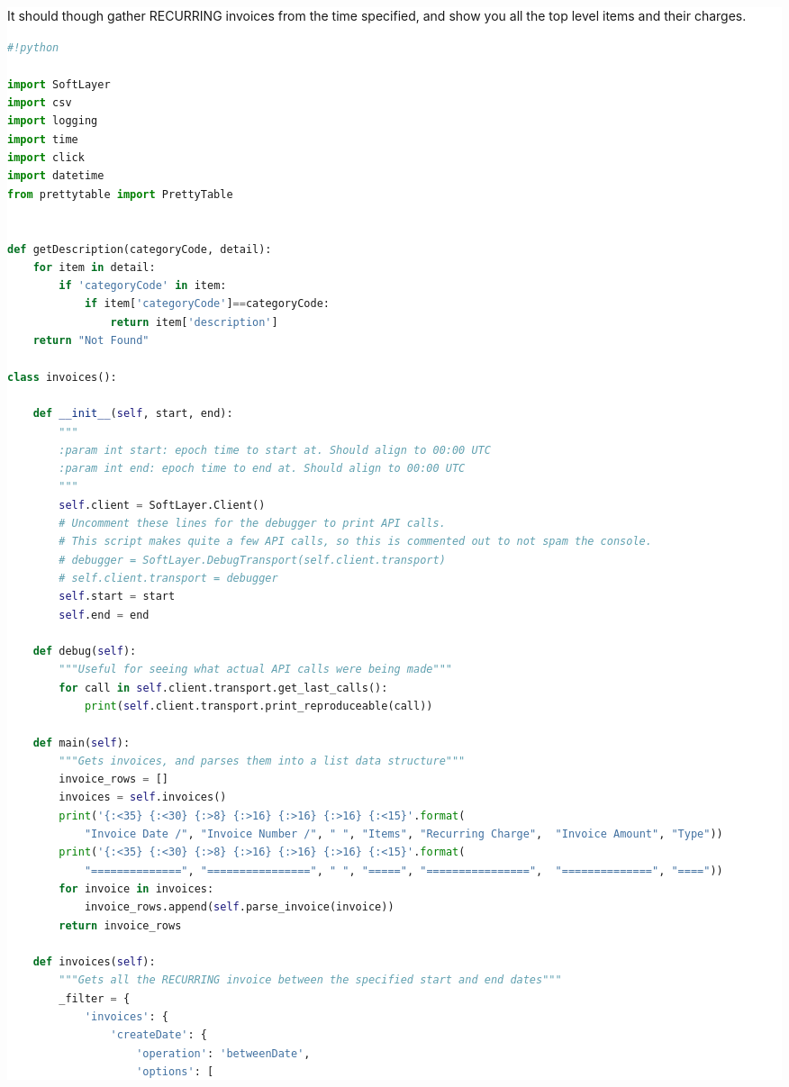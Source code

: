 It should though gather RECURRING invoices from the time specified, and show you all the top level items and their charges.

```python
#!python

import SoftLayer
import csv
import logging
import time
import click
import datetime
from prettytable import PrettyTable


def getDescription(categoryCode, detail):
    for item in detail:
        if 'categoryCode' in item:
            if item['categoryCode']==categoryCode:
                return item['description']
    return "Not Found"

class invoices():

    def __init__(self, start, end):
        """
        :param int start: epoch time to start at. Should align to 00:00 UTC
        :param int end: epoch time to end at. Should align to 00:00 UTC
        """
        self.client = SoftLayer.Client()
        # Uncomment these lines for the debugger to print API calls.
        # This script makes quite a few API calls, so this is commented out to not spam the console.
        # debugger = SoftLayer.DebugTransport(self.client.transport)
        # self.client.transport = debugger
        self.start = start
        self.end = end

    def debug(self):
        """Useful for seeing what actual API calls were being made"""
        for call in self.client.transport.get_last_calls():
            print(self.client.transport.print_reproduceable(call))

    def main(self):
        """Gets invoices, and parses them into a list data structure"""
        invoice_rows = []
        invoices = self.invoices()
        print('{:<35} {:<30} {:>8} {:>16} {:>16} {:>16} {:<15}'.format(
            "Invoice Date /", "Invoice Number /", " ", "Items", "Recurring Charge",  "Invoice Amount", "Type"))
        print('{:<35} {:<30} {:>8} {:>16} {:>16} {:>16} {:<15}'.format(
            "==============", "================", " ", "=====", "================",  "==============", "===="))
        for invoice in invoices:
            invoice_rows.append(self.parse_invoice(invoice))
        return invoice_rows

    def invoices(self):
        """Gets all the RECURRING invoice between the specified start and end dates"""
        _filter = {
            'invoices': {
                'createDate': {
                    'operation': 'betweenDate',
                    'options': [
```